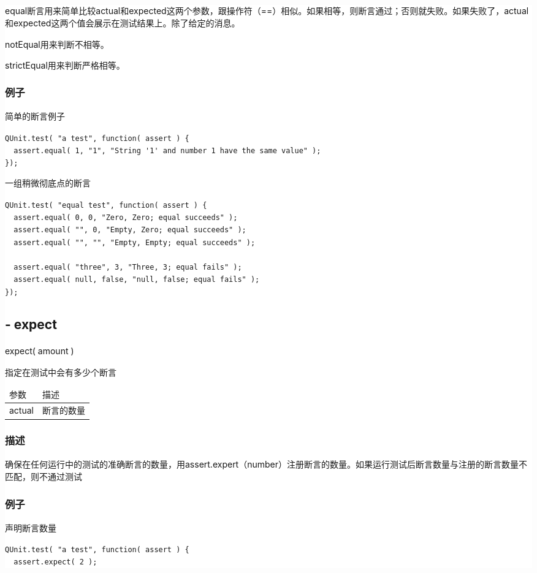 equal断言用来简单比较actual和expected这两个参数，跟操作符（==）相似。如果相等，则断言通过；否则就失败。如果失败了，actual和expected这两个值会展示在测试结果上。除了给定的消息。

notEqual用来判断不相等。

strictEqual用来判断严格相等。

### 例子

简单的断言例子

	QUnit.test( "a test", function( assert ) {
	  assert.equal( 1, "1", "String '1' and number 1 have the same value" );
	});
	
一组稍微彻底点的断言

	QUnit.test( "equal test", function( assert ) {
	  assert.equal( 0, 0, "Zero, Zero; equal succeeds" );
	  assert.equal( "", 0, "Empty, Zero; equal succeeds" );
	  assert.equal( "", "", "Empty, Empty; equal succeeds" );
	
	  assert.equal( "three", 3, "Three, 3; equal fails" );
	  assert.equal( null, false, "null, false; equal fails" );
	});
	
## - expect

expect( amount )

指定在测试中会有多少个断言

<table>
    <thead>
        <tr>
            <td>参数</td>
            <td>描述</td>
        </tr>
    </thead>
    <tbody>
        <tr>
            <td>actual</td>
            <td>断言的数量</td>
        </tr>
</table>

### 描述

确保在任何运行中的测试的准确断言的数量，用assert.expert（number）注册断言的数量。如果运行测试后断言数量与注册的断言数量不匹配，则不通过测试

### 例子

声明断言数量

	QUnit.test( "a test", function( assert ) {
	  assert.expect( 2 );
	